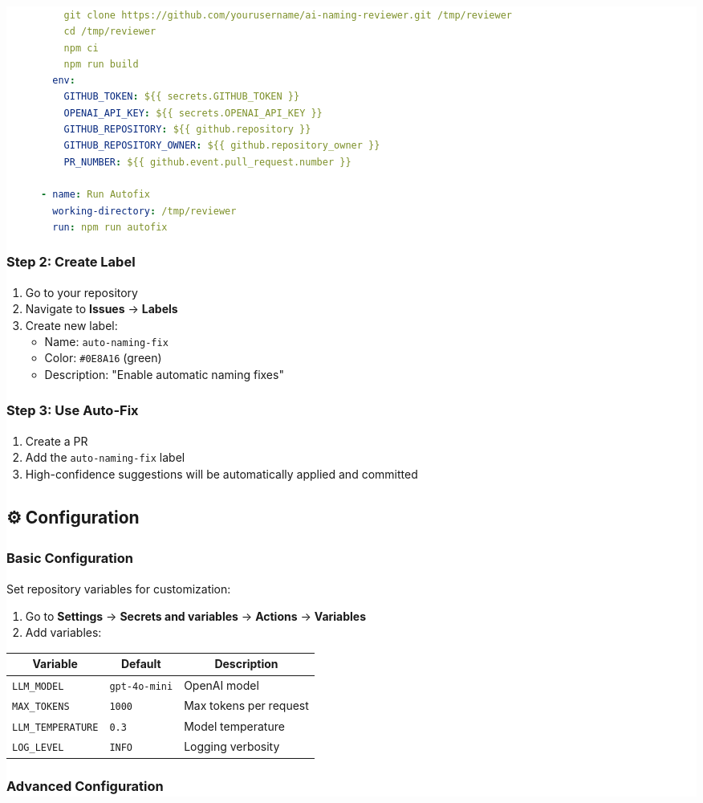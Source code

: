 ```yaml
          git clone https://github.com/yourusername/ai-naming-reviewer.git /tmp/reviewer
          cd /tmp/reviewer
          npm ci
          npm run build
        env:
          GITHUB_TOKEN: ${{ secrets.GITHUB_TOKEN }}
          OPENAI_API_KEY: ${{ secrets.OPENAI_API_KEY }}
          GITHUB_REPOSITORY: ${{ github.repository }}
          GITHUB_REPOSITORY_OWNER: ${{ github.repository_owner }}
          PR_NUMBER: ${{ github.event.pull_request.number }}
      
      - name: Run Autofix
        working-directory: /tmp/reviewer
        run: npm run autofix
```

### Step 2: Create Label

1. Go to your repository
2. Navigate to **Issues** → **Labels**
3. Create new label:
   - Name: `auto-naming-fix`
   - Color: `#0E8A16` (green)
   - Description: "Enable automatic naming fixes"

### Step 3: Use Auto-Fix

1. Create a PR
2. Add the `auto-naming-fix` label
3. High-confidence suggestions will be automatically applied and committed

## ⚙️ Configuration

### Basic Configuration

Set repository variables for customization:

1. Go to **Settings** → **Secrets and variables** → **Actions** → **Variables**
2. Add variables:

| Variable | Default | Description |
|----------|---------|-------------|
| `LLM_MODEL` | `gpt-4o-mini` | OpenAI model |
| `MAX_TOKENS` | `1000` | Max tokens per request |
| `LLM_TEMPERATURE` | `0.3` | Model temperature |
| `LOG_LEVEL` | `INFO` | Logging verbosity |

### Advanced Configuration
